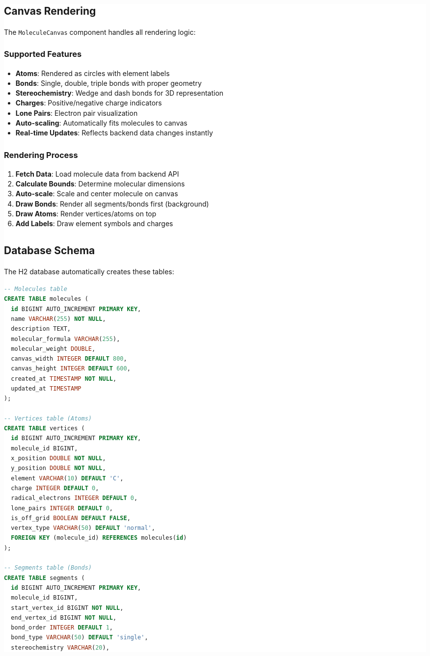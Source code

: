 ## Canvas Rendering

The `MoleculeCanvas` component handles all rendering logic:

### Supported Features
- **Atoms**: Rendered as circles with element labels
- **Bonds**: Single, double, triple bonds with proper geometry
- **Stereochemistry**: Wedge and dash bonds for 3D representation
- **Charges**: Positive/negative charge indicators
- **Lone Pairs**: Electron pair visualization
- **Auto-scaling**: Automatically fits molecules to canvas
- **Real-time Updates**: Reflects backend data changes instantly

### Rendering Process
1. **Fetch Data**: Load molecule data from backend API
2. **Calculate Bounds**: Determine molecular dimensions
3. **Auto-scale**: Scale and center molecule on canvas
4. **Draw Bonds**: Render all segments/bonds first (background)
5. **Draw Atoms**: Render vertices/atoms on top
6. **Add Labels**: Draw element symbols and charges

## Database Schema

The H2 database automatically creates these tables:

```sql
-- Molecules table
CREATE TABLE molecules (
  id BIGINT AUTO_INCREMENT PRIMARY KEY,
  name VARCHAR(255) NOT NULL,
  description TEXT,
  molecular_formula VARCHAR(255),
  molecular_weight DOUBLE,
  canvas_width INTEGER DEFAULT 800,
  canvas_height INTEGER DEFAULT 600,
  created_at TIMESTAMP NOT NULL,
  updated_at TIMESTAMP
);

-- Vertices table (Atoms)
CREATE TABLE vertices (
  id BIGINT AUTO_INCREMENT PRIMARY KEY,
  molecule_id BIGINT,
  x_position DOUBLE NOT NULL,
  y_position DOUBLE NOT NULL,
  element VARCHAR(10) DEFAULT 'C',
  charge INTEGER DEFAULT 0,
  radical_electrons INTEGER DEFAULT 0,
  lone_pairs INTEGER DEFAULT 0,
  is_off_grid BOOLEAN DEFAULT FALSE,
  vertex_type VARCHAR(50) DEFAULT 'normal',
  FOREIGN KEY (molecule_id) REFERENCES molecules(id)
);

-- Segments table (Bonds)  
CREATE TABLE segments (
  id BIGINT AUTO_INCREMENT PRIMARY KEY,
  molecule_id BIGINT,
  start_vertex_id BIGINT NOT NULL,
  end_vertex_id BIGINT NOT NULL,
  bond_order INTEGER DEFAULT 1,
  bond_type VARCHAR(50) DEFAULT 'single',
  stereochemistry VARCHAR(20),
```